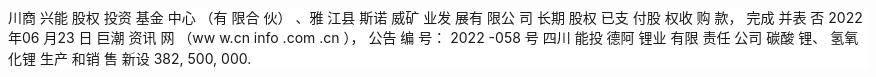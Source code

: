 川商
兴能
股权
投资
基金
中心
（有
限合
伙）
、雅
江县
斯诺
威矿
业发
展有
限公
司
长期
股权
已支
付股
权收
购
款，
完成
并表
否
2022
年06
月23
日
巨潮
资讯
网
（ww
w.cn
info
.com
.cn
），
公告
编
号：
2022
-058
号
四川
能投
德阿
锂业
有限
责任
公司
碳酸
锂、
氢氧
化锂
生产
和销
售
新设
382,
500,
000.